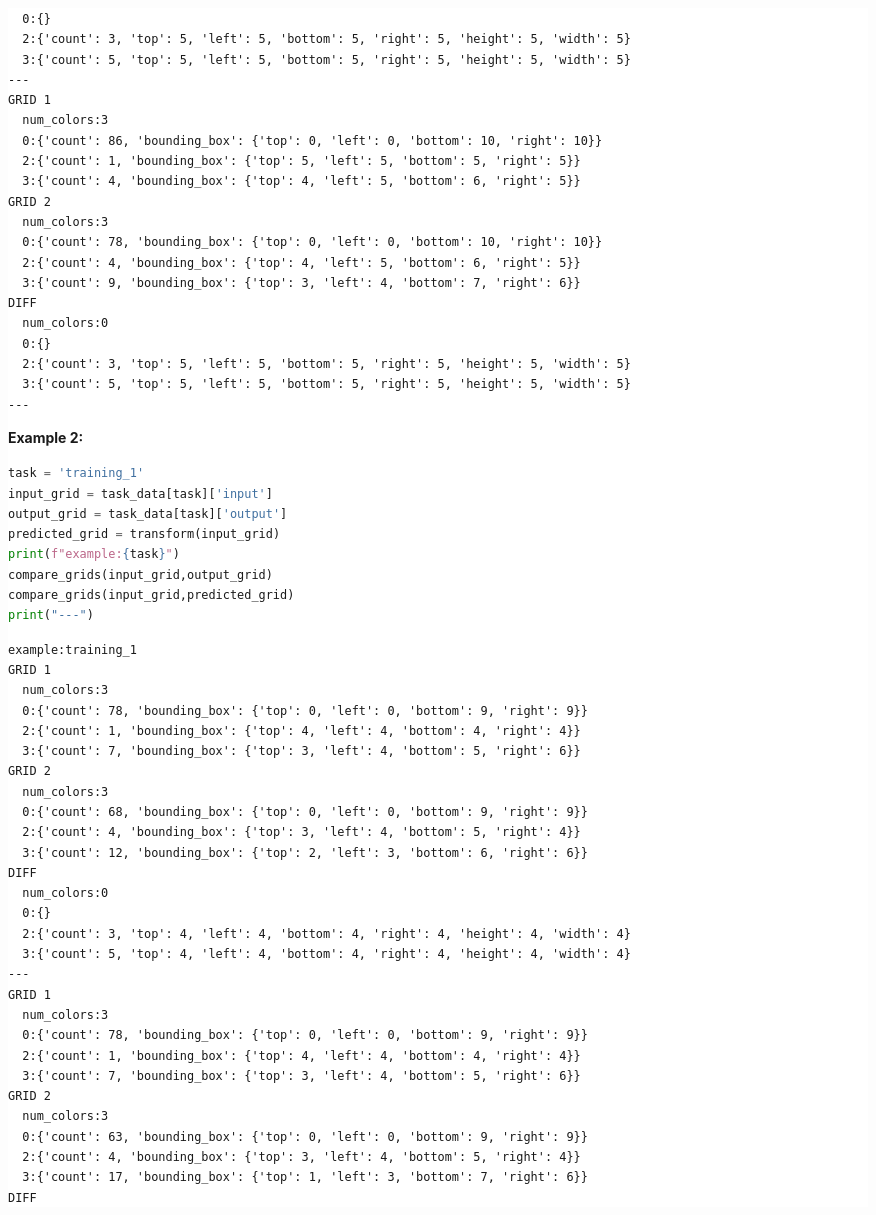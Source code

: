 ```
  0:{}
  2:{'count': 3, 'top': 5, 'left': 5, 'bottom': 5, 'right': 5, 'height': 5, 'width': 5}
  3:{'count': 5, 'top': 5, 'left': 5, 'bottom': 5, 'right': 5, 'height': 5, 'width': 5}
---
GRID 1
  num_colors:3
  0:{'count': 86, 'bounding_box': {'top': 0, 'left': 0, 'bottom': 10, 'right': 10}}
  2:{'count': 1, 'bounding_box': {'top': 5, 'left': 5, 'bottom': 5, 'right': 5}}
  3:{'count': 4, 'bounding_box': {'top': 4, 'left': 5, 'bottom': 6, 'right': 5}}
GRID 2
  num_colors:3
  0:{'count': 78, 'bounding_box': {'top': 0, 'left': 0, 'bottom': 10, 'right': 10}}
  2:{'count': 4, 'bounding_box': {'top': 4, 'left': 5, 'bottom': 6, 'right': 5}}
  3:{'count': 9, 'bounding_box': {'top': 3, 'left': 4, 'bottom': 7, 'right': 6}}
DIFF
  num_colors:0
  0:{}
  2:{'count': 3, 'top': 5, 'left': 5, 'bottom': 5, 'right': 5, 'height': 5, 'width': 5}
  3:{'count': 5, 'top': 5, 'left': 5, 'bottom': 5, 'right': 5, 'height': 5, 'width': 5}
---
```

**Example 2:**

```python
task = 'training_1'
input_grid = task_data[task]['input']
output_grid = task_data[task]['output']
predicted_grid = transform(input_grid)
print(f"example:{task}")
compare_grids(input_grid,output_grid)
compare_grids(input_grid,predicted_grid)
print("---")

```

```
example:training_1
GRID 1
  num_colors:3
  0:{'count': 78, 'bounding_box': {'top': 0, 'left': 0, 'bottom': 9, 'right': 9}}
  2:{'count': 1, 'bounding_box': {'top': 4, 'left': 4, 'bottom': 4, 'right': 4}}
  3:{'count': 7, 'bounding_box': {'top': 3, 'left': 4, 'bottom': 5, 'right': 6}}
GRID 2
  num_colors:3
  0:{'count': 68, 'bounding_box': {'top': 0, 'left': 0, 'bottom': 9, 'right': 9}}
  2:{'count': 4, 'bounding_box': {'top': 3, 'left': 4, 'bottom': 5, 'right': 4}}
  3:{'count': 12, 'bounding_box': {'top': 2, 'left': 3, 'bottom': 6, 'right': 6}}
DIFF
  num_colors:0
  0:{}
  2:{'count': 3, 'top': 4, 'left': 4, 'bottom': 4, 'right': 4, 'height': 4, 'width': 4}
  3:{'count': 5, 'top': 4, 'left': 4, 'bottom': 4, 'right': 4, 'height': 4, 'width': 4}
---
GRID 1
  num_colors:3
  0:{'count': 78, 'bounding_box': {'top': 0, 'left': 0, 'bottom': 9, 'right': 9}}
  2:{'count': 1, 'bounding_box': {'top': 4, 'left': 4, 'bottom': 4, 'right': 4}}
  3:{'count': 7, 'bounding_box': {'top': 3, 'left': 4, 'bottom': 5, 'right': 6}}
GRID 2
  num_colors:3
  0:{'count': 63, 'bounding_box': {'top': 0, 'left': 0, 'bottom': 9, 'right': 9}}
  2:{'count': 4, 'bounding_box': {'top': 3, 'left': 4, 'bottom': 5, 'right': 4}}
  3:{'count': 17, 'bounding_box': {'top': 1, 'left': 3, 'bottom': 7, 'right': 6}}
DIFF
```